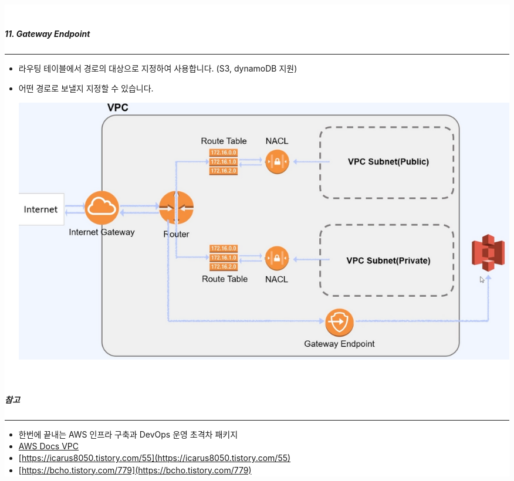 <br>

##### 11. Gateway Endpoint
---
- 라우팅 테이블에서 경로의 대상으로 지정하여 사용합니다. (S3, dynamoDB 지원)
- 어떤 경로로 보낼지 지정할 수 있습니다.

    ![gateway_entpoint.png](../assets/images/gateway_entpoint.png)


<br>

##### 참고
---

- 한번에 끝내는 AWS 인프라 구축과 DevOps 운영 초격차 패키지
- [AWS Docs VPC](https://docs.aws.amazon.com/ko_kr/ko_kr/vpc/latest/userguide/what-is-amazon-vpc.html)
- [https://icarus8050.tistory.com/55](https://icarus8050.tistory.com/55)
- [https://bcho.tistory.com/779](https://bcho.tistory.com/779)
